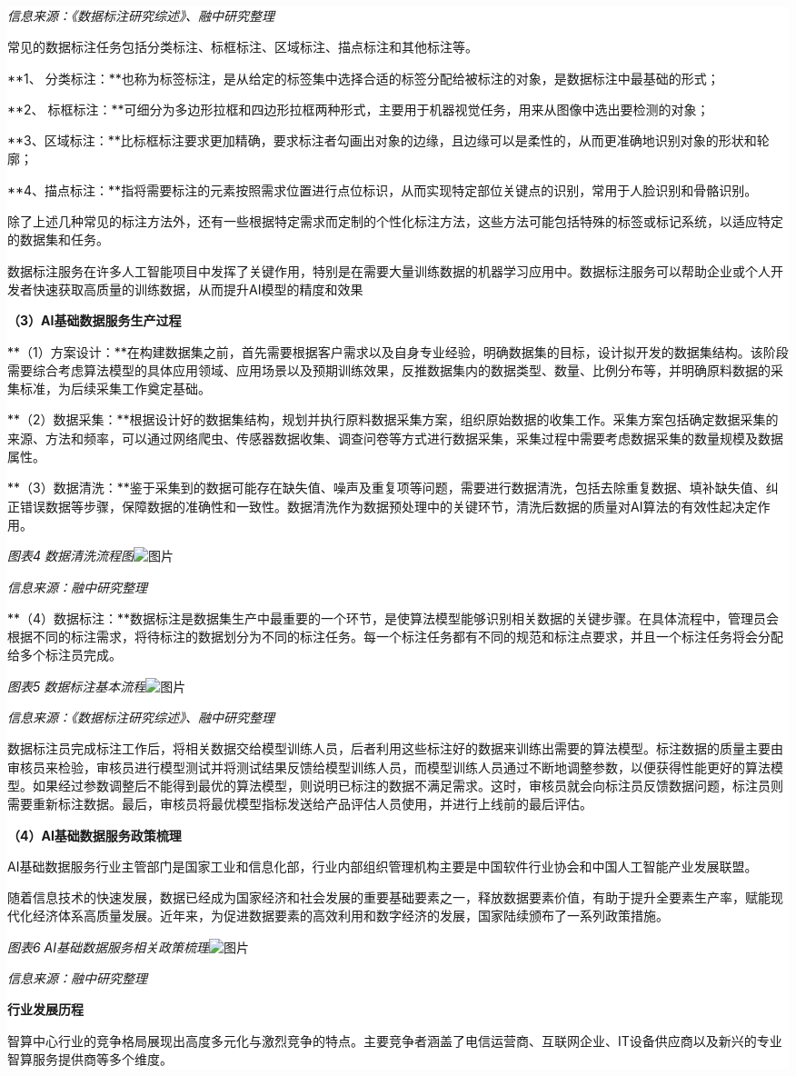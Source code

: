 *信息来源：《数据标注研究综述》、融中研究整理*

常见的数据标注任务包括分类标注、标框标注、区域标注、描点标注和其他标注等。

**1、 分类标注：**也称为标签标注，是从给定的标签集中选择合适的标签分配给被标注的对象，是数据标注中最基础的形式；

**2、 标框标注：**可细分为多边形拉框和四边形拉框两种形式，主要用于机器视觉任务，用来从图像中选出要检测的对象；

**3、区域标注：**比标框标注要求更加精确，要求标注者勾画出对象的边缘，且边缘可以是柔性的，从而更准确地识别对象的形状和轮廓；

**4、描点标注：**指将需要标注的元素按照需求位置进行点位标识，从而实现特定部位关键点的识别，常用于人脸识别和骨骼识别。

除了上述几种常见的标注方法外，还有一些根据特定需求而定制的个性化标注方法，这些方法可能包括特殊的标签或标记系统，以适应特定的数据集和任务。

数据标注服务在许多人工智能项目中发挥了关键作用，特别是在需要大量训练数据的机器学习应用中。数据标注服务可以帮助企业或个人开发者快速获取高质量的训练数据，从而提升AI模型的精度和效果

**（3）AI基础数据服务生产过程**

**（1）方案设计：**在构建数据集之前，首先需要根据客户需求以及自身专业经验，明确数据集的目标，设计拟开发的数据集结构。该阶段需要综合考虑算法模型的具体应用领域、应用场景以及预期训练效果，反推数据集内的数据类型、数量、比例分布等，并明确原料数据的采集标准，为后续采集工作奠定基础。

**（2）数据采集：**根据设计好的数据集结构，规划并执行原料数据采集方案，组织原始数据的收集工作。采集方案包括确定数据采集的来源、方法和频率，可以通过网络爬虫、传感器数据收集、调查问卷等方式进行数据采集，采集过程中需要考虑数据采集的数量规模及数据属性。

**（3）数据清洗：**鉴于采集到的数据可能存在缺失值、噪声及重复项等问题，需要进行数据清洗，包括去除重复数据、填补缺失值、纠正错误数据等步骤，保障数据的准确性和一致性。数据清洗作为数据预处理中的关键环节，清洗后数据的质量对AI算法的有效性起决定作用。

*图表4 数据清洗流程图*![图片](https://inews.gtimg.com/om_bt/OG5EArWtIwkUfAfh6BQfU-UQVMvhQ-GbGfQ0nA69qpyj8AA/641)

*信息来源：融中研究整理*

**（4）数据标注：**数据标注是数据集生产中最重要的一个环节，是使算法模型能够识别相关数据的关键步骤。在具体流程中，管理员会根据不同的标注需求，将待标注的数据划分为不同的标注任务。每一个标注任务都有不同的规范和标注点要求，并且一个标注任务将会分配给多个标注员完成。

*图表5 数据标注基本流程*![图片](https://inews.gtimg.com/om_bt/Oa5AKJL2zXUFF0BpFvoRzd4tqn40zoTSyRt0W9u8IEeEQAA/641)

*信息来源：《数据标注研究综述》、融中研究整理*

数据标注员完成标注工作后，将相关数据交给模型训练人员，后者利用这些标注好的数据来训练出需要的算法模型。标注数据的质量主要由审核员来检验，审核员进行模型测试并将测试结果反馈给模型训练人员，而模型训练人员通过不断地调整参数，以便获得性能更好的算法模型。如果经过参数调整后不能得到最优的算法模型，则说明已标注的数据不满足需求。这时，审核员就会向标注员反馈数据问题，标注员则需要重新标注数据。最后，审核员将最优模型指标发送给产品评估人员使用，并进行上线前的最后评估。

**（4）AI基础数据服务政策梳理**

AI基础数据服务行业主管部门是国家工业和信息化部，行业内部组织管理机构主要是中国软件行业协会和中国人工智能产业发展联盟。

随着信息技术的快速发展，数据已经成为国家经济和社会发展的重要基础要素之一，释放数据要素价值，有助于提升全要素生产率，赋能现代化经济体系高质量发展。近年来，为促进数据要素的高效利用和数字经济的发展，国家陆续颁布了一系列政策措施。

*图表6 AI基础数据服务相关政策梳理*![图片](https://inews.gtimg.com/om_bt/OKI7QDAS0X-iLQOiFXjri_UzbjukV08Hk1jNpWVIoWCmwAA/641)

*信息来源：融中研究整理*

**行业发展历程**

  

  


智算中心行业的竞争格局展现出高度多元化与激烈竞争的特点。主要竞争者涵盖了电信运营商、互联网企业、IT设备供应商以及新兴的专业智算服务提供商等多个维度。

